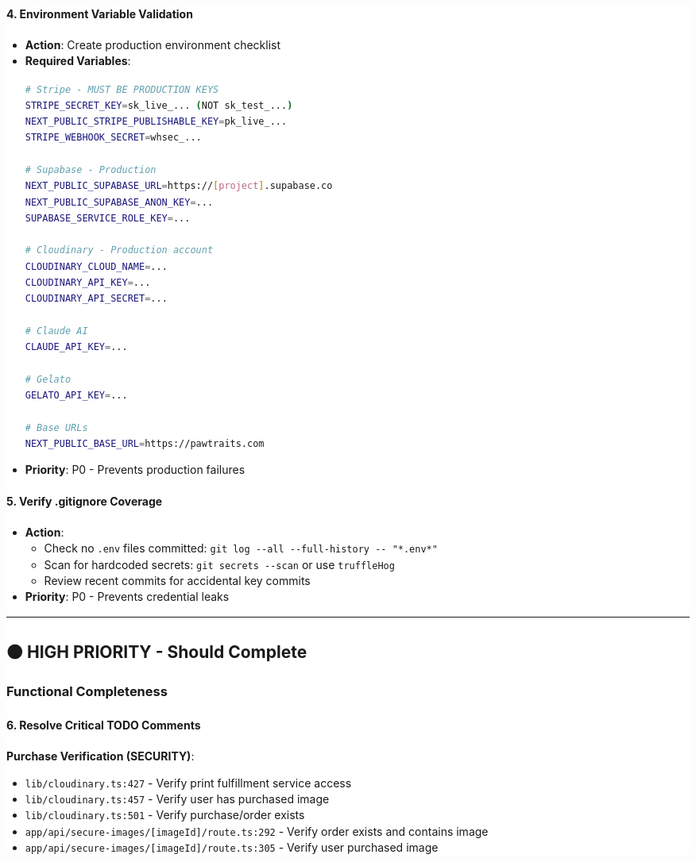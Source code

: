 #### 4. Environment Variable Validation
- **Action**: Create production environment checklist
- **Required Variables**:
  ```bash
  # Stripe - MUST BE PRODUCTION KEYS
  STRIPE_SECRET_KEY=sk_live_... (NOT sk_test_...)
  NEXT_PUBLIC_STRIPE_PUBLISHABLE_KEY=pk_live_...
  STRIPE_WEBHOOK_SECRET=whsec_...

  # Supabase - Production
  NEXT_PUBLIC_SUPABASE_URL=https://[project].supabase.co
  NEXT_PUBLIC_SUPABASE_ANON_KEY=...
  SUPABASE_SERVICE_ROLE_KEY=...

  # Cloudinary - Production account
  CLOUDINARY_CLOUD_NAME=...
  CLOUDINARY_API_KEY=...
  CLOUDINARY_API_SECRET=...

  # Claude AI
  CLAUDE_API_KEY=...

  # Gelato
  GELATO_API_KEY=...

  # Base URLs
  NEXT_PUBLIC_BASE_URL=https://pawtraits.com
  ```
- **Priority**: P0 - Prevents production failures

#### 5. Verify .gitignore Coverage
- **Action**:
  - Check no `.env` files committed: `git log --all --full-history -- "*.env*"`
  - Scan for hardcoded secrets: `git secrets --scan` or use `truffleHog`
  - Review recent commits for accidental key commits
- **Priority**: P0 - Prevents credential leaks

---

## 🟠 **HIGH PRIORITY - Should Complete**

### Functional Completeness

#### 6. Resolve Critical TODO Comments
**Purchase Verification (SECURITY)**:
- `lib/cloudinary.ts:427` - Verify print fulfillment service access
- `lib/cloudinary.ts:457` - Verify user has purchased image
- `lib/cloudinary.ts:501` - Verify purchase/order exists
- `app/api/secure-images/[imageId]/route.ts:292` - Verify order exists and contains image
- `app/api/secure-images/[imageId]/route.ts:305` - Verify user purchased image
